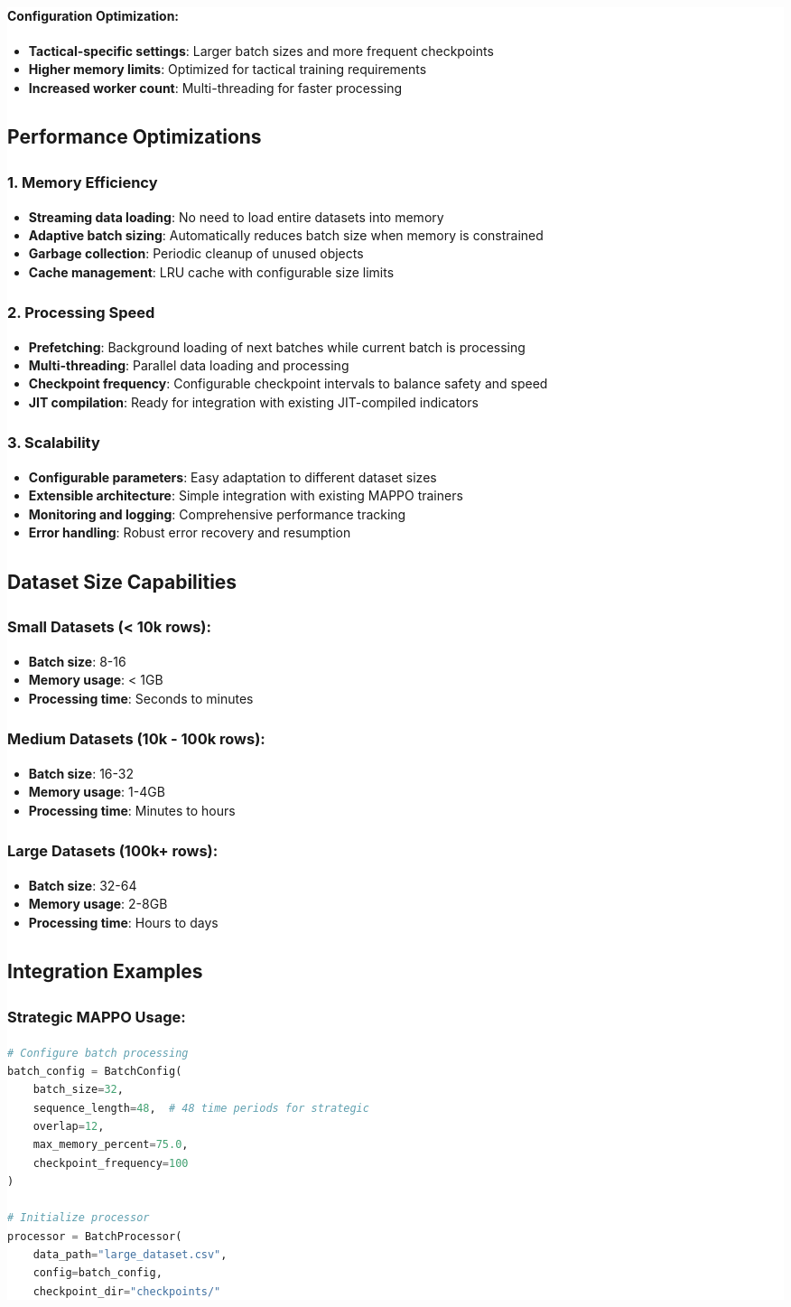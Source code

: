 #### Configuration Optimization:
- **Tactical-specific settings**: Larger batch sizes and more frequent checkpoints
- **Higher memory limits**: Optimized for tactical training requirements
- **Increased worker count**: Multi-threading for faster processing

## Performance Optimizations

### 1. Memory Efficiency
- **Streaming data loading**: No need to load entire datasets into memory
- **Adaptive batch sizing**: Automatically reduces batch size when memory is constrained
- **Garbage collection**: Periodic cleanup of unused objects
- **Cache management**: LRU cache with configurable size limits

### 2. Processing Speed
- **Prefetching**: Background loading of next batches while current batch is processing
- **Multi-threading**: Parallel data loading and processing
- **Checkpoint frequency**: Configurable checkpoint intervals to balance safety and speed
- **JIT compilation**: Ready for integration with existing JIT-compiled indicators

### 3. Scalability
- **Configurable parameters**: Easy adaptation to different dataset sizes
- **Extensible architecture**: Simple integration with existing MAPPO trainers
- **Monitoring and logging**: Comprehensive performance tracking
- **Error handling**: Robust error recovery and resumption

## Dataset Size Capabilities

### Small Datasets (< 10k rows):
- **Batch size**: 8-16
- **Memory usage**: < 1GB
- **Processing time**: Seconds to minutes

### Medium Datasets (10k - 100k rows):
- **Batch size**: 16-32
- **Memory usage**: 1-4GB
- **Processing time**: Minutes to hours

### Large Datasets (100k+ rows):
- **Batch size**: 32-64
- **Memory usage**: 2-8GB
- **Processing time**: Hours to days

## Integration Examples

### Strategic MAPPO Usage:
```python
# Configure batch processing
batch_config = BatchConfig(
    batch_size=32,
    sequence_length=48,  # 48 time periods for strategic
    overlap=12,
    max_memory_percent=75.0,
    checkpoint_frequency=100
)

# Initialize processor
processor = BatchProcessor(
    data_path="large_dataset.csv",
    config=batch_config,
    checkpoint_dir="checkpoints/"
```